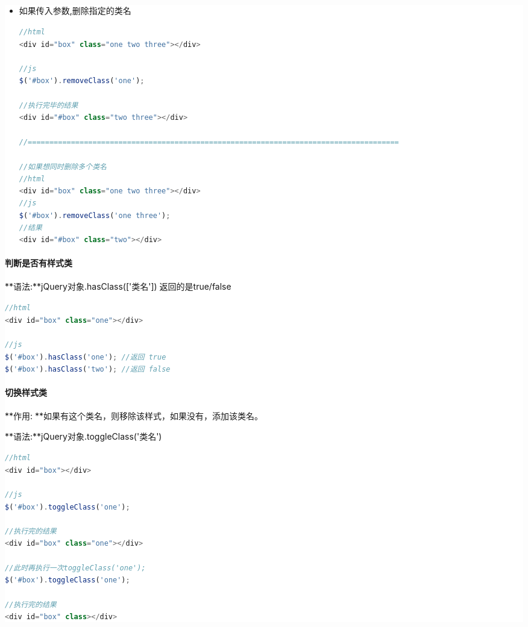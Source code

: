   

- 如果传入参数,删除指定的类名

  ```javascript
  //html
  <div id="box" class="one two three"></div>
  
  //js
  $('#box').removeClass('one');
  
  //执行完毕的结果
  <div id="#box" class="two three"></div>
  
  //======================================================================================
  
  //如果想同时删除多个类名
  //html
  <div id="box" class="one two three"></div>
  //js
  $('#box').removeClass('one three');
  //结果
  <div id="#box" class="two"></div>
  ```


#### 判断是否有样式类

**语法:**jQuery对象.hasClass(['类名'])  返回的是true/false

```javascript
//html
<div id="box" class="one"></div>

//js
$('#box').hasClass('one'); //返回 true
$('#box').hasClass('two'); //返回 false

```

#### 切换样式类

**作用: **如果有这个类名，则移除该样式，如果没有，添加该类名。

**语法:**jQuery对象.toggleClass('类名')

```javascript
//html
<div id="box"></div>

//js
$('#box').toggleClass('one');

//执行完的结果
<div id="box" class="one"></div>

//此时再执行一次toggleClass('one');
$('#box').toggleClass('one');

//执行完的结果
<div id="box" class></div>

```
